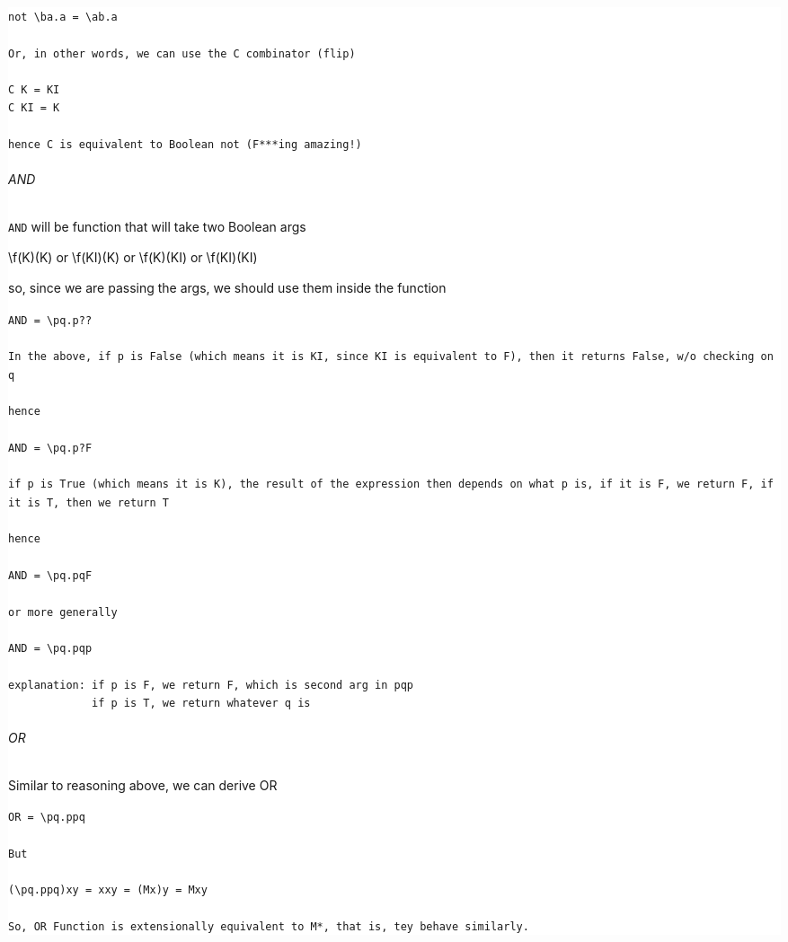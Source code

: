 ```
not \ba.a = \ab.a

Or, in other words, we can use the C combinator (flip)

C K = KI
C KI = K

hence C is equivalent to Boolean not (F***ing amazing!)
```

###### AND

`AND` will be function that will take two Boolean args

\f(K)(K) or \f(KI)(K) or \f(K)(KI) or \f(KI)(KI)

so, since we are passing the args, we should use them inside the function

```
AND = \pq.p??

In the above, if p is False (which means it is KI, since KI is equivalent to F), then it returns False, w/o checking on q

hence 

AND = \pq.p?F

if p is True (which means it is K), the result of the expression then depends on what p is, if it is F, we return F, if it is T, then we return T

hence

AND = \pq.pqF

or more generally

AND = \pq.pqp

explanation: if p is F, we return F, which is second arg in pqp
             if p is T, we return whatever q is
```

###### OR

Similar to reasoning above, we can derive OR

```
OR = \pq.ppq

But

(\pq.ppq)xy = xxy = (Mx)y = Mxy

So, OR Function is extensionally equivalent to M*, that is, tey behave similarly.
```

